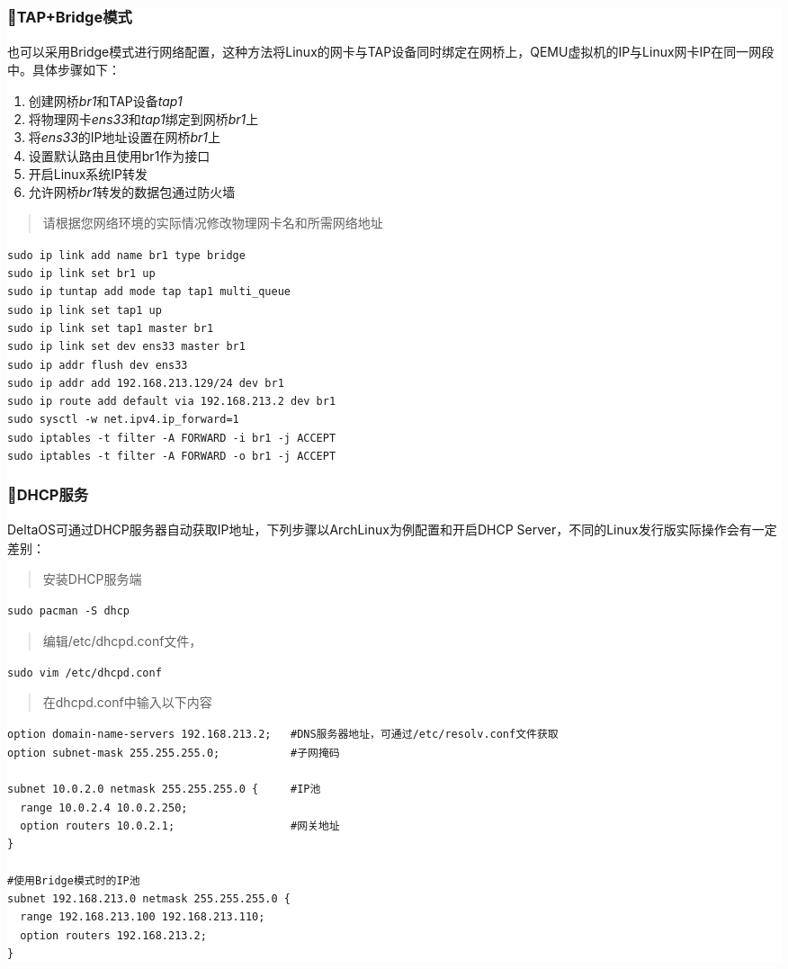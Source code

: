 ### 🌉TAP+Bridge模式

也可以采用Bridge模式进行网络配置，这种方法将Linux的网卡与TAP设备同时绑定在网桥上，QEMU虚拟机的IP与Linux网卡IP在同一网段中。具体步骤如下：

1. 创建网桥*br1*和TAP设备*tap1*
2. 将物理网卡*ens33*和*tap1*绑定到网桥*br1*上
3. 将*ens33*的IP地址设置在网桥*br1*上
4. 设置默认路由且使用br1作为接口
5. 开启Linux系统IP转发
6. 允许网桥*br1*转发的数据包通过防火墙

> 请根据您网络环境的实际情况修改物理网卡名和所需网络地址

```shell
sudo ip link add name br1 type bridge
sudo ip link set br1 up
sudo ip tuntap add mode tap tap1 multi_queue
sudo ip link set tap1 up
sudo ip link set tap1 master br1
sudo ip link set dev ens33 master br1
sudo ip addr flush dev ens33
sudo ip addr add 192.168.213.129/24 dev br1
sudo ip route add default via 192.168.213.2 dev br1
sudo sysctl -w net.ipv4.ip_forward=1
sudo iptables -t filter -A FORWARD -i br1 -j ACCEPT
sudo iptables -t filter -A FORWARD -o br1 -j ACCEPT
```

### 🤖DHCP服务

DeltaOS可通过DHCP服务器自动获取IP地址，下列步骤以ArchLinux为例配置和开启DHCP Server，不同的Linux发行版实际操作会有一定差别：

> 安装DHCP服务端

```shell
sudo pacman -S dhcp
```

> 编辑/etc/dhcpd.conf文件，

```shell
sudo vim /etc/dhcpd.conf
```

> 在dhcpd.conf中输入以下内容

```shell
option domain-name-servers 192.168.213.2;   #DNS服务器地址，可通过/etc/resolv.conf文件获取
option subnet-mask 255.255.255.0;           #子网掩码

subnet 10.0.2.0 netmask 255.255.255.0 {     #IP池
  range 10.0.2.4 10.0.2.250;
  option routers 10.0.2.1;                  #网关地址
}

#使用Bridge模式时的IP池
subnet 192.168.213.0 netmask 255.255.255.0 {
  range 192.168.213.100 192.168.213.110;
  option routers 192.168.213.2;
}
```
